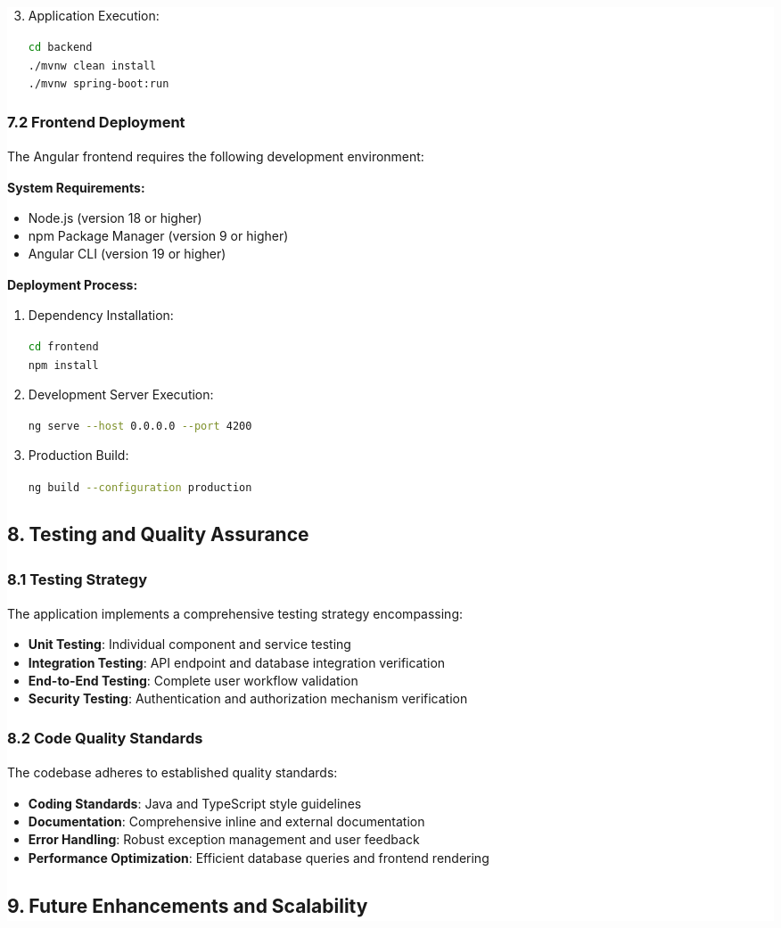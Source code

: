 3. Application Execution:
   ```bash
   cd backend
   ./mvnw clean install
   ./mvnw spring-boot:run
   ```

### 7.2 Frontend Deployment

The Angular frontend requires the following development environment:

**System Requirements:**
- Node.js (version 18 or higher)
- npm Package Manager (version 9 or higher)
- Angular CLI (version 19 or higher)

**Deployment Process:**

1. Dependency Installation:
   ```bash
   cd frontend
   npm install
   ```

2. Development Server Execution:
   ```bash
   ng serve --host 0.0.0.0 --port 4200
   ```

3. Production Build:
   ```bash
   ng build --configuration production
   ```

## 8. Testing and Quality Assurance

### 8.1 Testing Strategy

The application implements a comprehensive testing strategy encompassing:

- **Unit Testing**: Individual component and service testing
- **Integration Testing**: API endpoint and database integration verification
- **End-to-End Testing**: Complete user workflow validation
- **Security Testing**: Authentication and authorization mechanism verification

### 8.2 Code Quality Standards

The codebase adheres to established quality standards:

- **Coding Standards**: Java and TypeScript style guidelines
- **Documentation**: Comprehensive inline and external documentation
- **Error Handling**: Robust exception management and user feedback
- **Performance Optimization**: Efficient database queries and frontend rendering

## 9. Future Enhancements and Scalability
